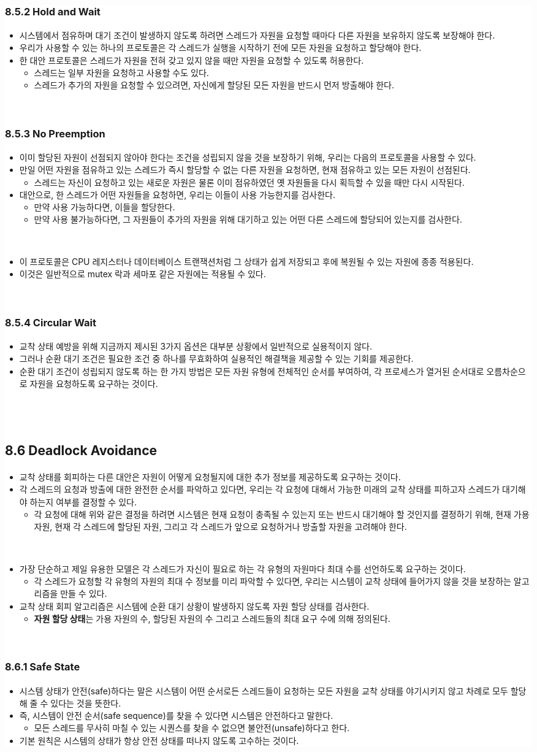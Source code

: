 ### 8.5.2 Hold and Wait

- 시스템에서 점유하며 대기 조건이 발생하지 않도록 하려면 스레드가 자원을 요청할 때마다 다른 자원을 보유하지 않도록 보장해야 한다.
- 우리가 사용할 수 있는 하나의 프로토콜은 각 스레드가 실행을 시작하기 전에 모든 자원을 요청하고 할당해야 한다. 
- 한 대안 프로토콜은 스레드가 자원을 전혀 갖고 있지 않을 때만 자원을 요청할 수 있도록 허용한다.
  - 스레드는 일부 자원을 요청하고 사용할 수도 있다.
  - 스레드가 추가의 자원을 요청할 수 있으려면, 자신에게 할당된 모든 자원을 반드시 먼저 방출해야 한다.

<br>

### 8.5.3 No Preemption

- 이미 할당된 자원이 선점되지 않아야 한다는 조건을 성립되지 않을 것을 보장하기 위해, 우리는 다음의 프로토콜을 사용할 수 있다.
- 만일 어떤 자원을 점유하고 있는 스레드가 즉시 할당할 수 없는 다른 자원을 요청하면, 현재 점유하고 있는 모든 자원이 선점된다.
  - 스레드는 자신이 요청하고 있는 새로운 자원은 물론 이미 점유하였던 옛 자원들을 다시 획득할 수 있을 때만 다시 시작된다.
- 대안으로, 한 스레드가 어떤 자원들을 요청하면, 우리는 이들이 사용 가능한지를 검사한다.
  - 만약 사용 가능하다면, 이들을 할당한다.
  - 만약 사용 불가능하다면, 그 자원들이 추가의 자원을 위해 대기하고 있는 어떤 다른 스레드에 할당되어 있는지를 검사한다.

<br>

- 이 프로토콜은 CPU 레지스터나 데이터베이스 트랜잭션처럼 그 상태가 쉽게 저장되고 후에 복원될 수 있는 자원에 종종 적용된다.
- 이것은 일반적으로 mutex 락과 세마포 같은 자원에는 적용될 수 있다. 

<br>

### 8.5.4 Circular Wait

- 교착 상태 예방을 위해 지금까지 제시된 3가지 옵션은 대부분 상황에서 일반적으로 실용적이지 않다.
- 그러나 순환 대기 조건은 필요한 조건 중 하나를 무효화하여 실용적인 해결책을 제공할 수 있는 기회를 제공한다.
- 순환 대기 조건이 성립되지 않도록 하는 한 가지 방법은 모든 자원 유형에 전체적인 순서를 부여하여, 각 프로세스가 열거된 순서대로 오름차순으로 자원을 요청하도록 요구하는 것이다.

<br>
<br>

## 8.6 Deadlock Avoidance

- 교착 상태를 회피하는 다른 대안은 자원이 어떻게 요청될지에 대한 추가 정보를 제공하도록 요구하는 것이다.
- 각 스레드의 요청과 방출에 대한 완전한 순서를 파악하고 있다면, 우리는 각 요청에 대해서 가능한 미래의 교착 상태를 피하고자 스레드가 대기해야 하는지 여부를 결정할 수 있다.
  - 각 요청에 대해 위와 같은 결정을 하려면 시스템은 현재 요청이 충족될 수 있는지 또는 반드시 대기해야 할 것인지를 결정하기 위해, 현재 가용 자원, 현재 각 스레드에 할당된 자원, 그리고 각 스레드가 앞으로 요청하거나 방출할 자원을 고려해야 한다.

<br>

- 가장 단순하고 제일 유용한 모델은 각 스레드가 자신이 필요로 하는 각 유형의 자원마다 최대 수를 선언하도록 요구하는 것이다.
  - 각 스레드가 요청할 각 유형의 자원의 최대 수 정보를 미리 파악할 수 있다면, 우리는 시스템이 교착 상태에 들어가지 않을 것을 보장하는 알고리즘을 만들 수 있다.
- 교착 상태 회피 알고리즘은 시스템에 순환 대기 상황이 발생하지 않도록 자원 할당 상태를 검사한다.
  - **자원 할당 상태**는 가용 자원의 수, 할당된 자원의 수 그리고 스레드들의 최대 요구 수에 의해 정의된다.

<br>

### 8.6.1 Safe State

- 시스템 상태가 안전(safe)하다는 말은 시스템이 어떤 순서로든 스레드들이 요청하는 모든 자원을 교착 상태를 야기시키지 않고 차례로 모두 할당해 줄 수 있다는 것을 뜻한다.
- 즉, 시스템이 안전 순서(safe sequence)를 찾을 수 있다면 시스템은 안전하다고 말한다.
  - 모든 스레드를 무사히 마칠 수 있는 시퀀스를 찾을 수 없으면 불안전(unsafe)하다고 한다.
- 기본 원칙은 시스템의 상태가 항상 안전 상태를 떠나지 않도록 고수하는 것이다.
